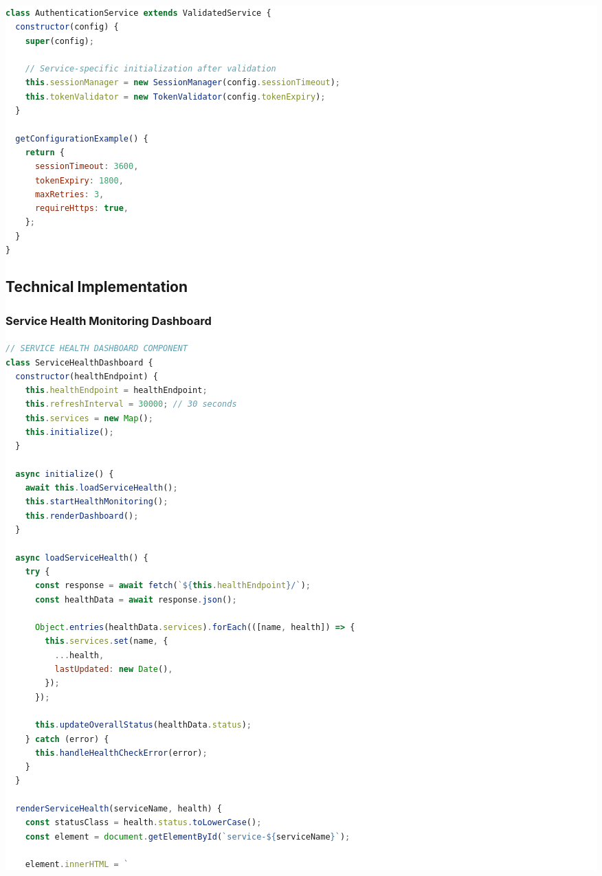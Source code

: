 ```javascript
class AuthenticationService extends ValidatedService {
  constructor(config) {
    super(config);

    // Service-specific initialization after validation
    this.sessionManager = new SessionManager(config.sessionTimeout);
    this.tokenValidator = new TokenValidator(config.tokenExpiry);
  }

  getConfigurationExample() {
    return {
      sessionTimeout: 3600,
      tokenExpiry: 1800,
      maxRetries: 3,
      requireHttps: true,
    };
  }
}
```

## Technical Implementation

### Service Health Monitoring Dashboard

```javascript
// SERVICE HEALTH DASHBOARD COMPONENT
class ServiceHealthDashboard {
  constructor(healthEndpoint) {
    this.healthEndpoint = healthEndpoint;
    this.refreshInterval = 30000; // 30 seconds
    this.services = new Map();
    this.initialize();
  }

  async initialize() {
    await this.loadServiceHealth();
    this.startHealthMonitoring();
    this.renderDashboard();
  }

  async loadServiceHealth() {
    try {
      const response = await fetch(`${this.healthEndpoint}/`);
      const healthData = await response.json();

      Object.entries(healthData.services).forEach(([name, health]) => {
        this.services.set(name, {
          ...health,
          lastUpdated: new Date(),
        });
      });

      this.updateOverallStatus(healthData.status);
    } catch (error) {
      this.handleHealthCheckError(error);
    }
  }

  renderServiceHealth(serviceName, health) {
    const statusClass = health.status.toLowerCase();
    const element = document.getElementById(`service-${serviceName}`);

    element.innerHTML = `
```